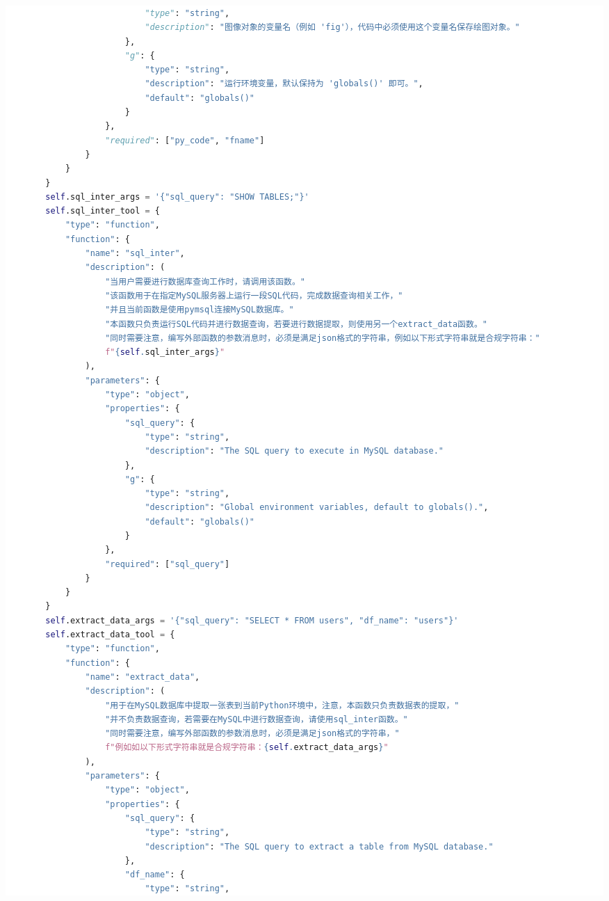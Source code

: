 ```python
                            "type": "string",
                            "description": "图像对象的变量名（例如 'fig'），代码中必须使用这个变量名保存绘图对象。"
                        },
                        "g": {
                            "type": "string",
                            "description": "运行环境变量，默认保持为 'globals()' 即可。",
                            "default": "globals()"
                        }
                    },
                    "required": ["py_code", "fname"]
                }
            }
        }
        self.sql_inter_args = '{"sql_query": "SHOW TABLES;"}'
        self.sql_inter_tool = {
            "type": "function",
            "function": {
                "name": "sql_inter",
                "description": (
                    "当用户需要进行数据库查询工作时，请调用该函数。"
                    "该函数用于在指定MySQL服务器上运行一段SQL代码，完成数据查询相关工作，"
                    "并且当前函数是使用pymsql连接MySQL数据库。"
                    "本函数只负责运行SQL代码并进行数据查询，若要进行数据提取，则使用另一个extract_data函数。"
                    "同时需要注意，编写外部函数的参数消息时，必须是满足json格式的字符串，例如以下形式字符串就是合规字符串："
                    f"{self.sql_inter_args}"
                ),
                "parameters": {
                    "type": "object",
                    "properties": {
                        "sql_query": {
                            "type": "string",
                            "description": "The SQL query to execute in MySQL database."
                        },
                        "g": {
                            "type": "string",
                            "description": "Global environment variables, default to globals().",
                            "default": "globals()"
                        }
                    },
                    "required": ["sql_query"]
                }
            }
        }
        self.extract_data_args = '{"sql_query": "SELECT * FROM users", "df_name": "users"}'
        self.extract_data_tool = {
            "type": "function",
            "function": {
                "name": "extract_data",
                "description": (
                    "用于在MySQL数据库中提取一张表到当前Python环境中，注意，本函数只负责数据表的提取，"
                    "并不负责数据查询，若需要在MySQL中进行数据查询，请使用sql_inter函数。"
                    "同时需要注意，编写外部函数的参数消息时，必须是满足json格式的字符串，"
                    f"例如如以下形式字符串就是合规字符串：{self.extract_data_args}"
                ),
                "parameters": {
                    "type": "object",
                    "properties": {
                        "sql_query": {
                            "type": "string",
                            "description": "The SQL query to extract a table from MySQL database."
                        },
                        "df_name": {
                            "type": "string",
```